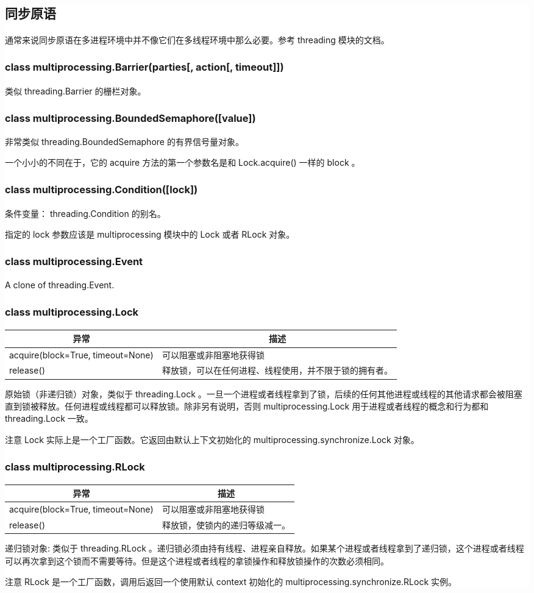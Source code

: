 ## 同步原语

通常来说同步原语在多进程环境中并不像它们在多线程环境中那么必要。参考 threading 模块的文档。





### class multiprocessing.Barrier(parties[, action[, timeout]])
类似 threading.Barrier 的栅栏对象。


### class multiprocessing.BoundedSemaphore([value])
非常类似 threading.BoundedSemaphore 的有界信号量对象。

一个小小的不同在于，它的 acquire  方法的第一个参数名是和 Lock.acquire() 一样的 block 。


### class multiprocessing.Condition([lock])
条件变量： threading.Condition 的别名。

指定的 lock 参数应该是 multiprocessing 模块中的 Lock 或者 RLock 对象。


### class multiprocessing.Event
A clone of threading.Event.



### class multiprocessing.Lock
| 异常                              | 描述                                                   |
| --------------------------------- | ------------------------------------------------------ |
| acquire(block=True, timeout=None) | 可以阻塞或非阻塞地获得锁                               |
| release()                         | 释放锁，可以在任何进程、线程使用，并不限于锁的拥有者。 |

原始锁（非递归锁）对象，类似于 threading.Lock 。一旦一个进程或者线程拿到了锁，后续的任何其他进程或线程的其他请求都会被阻塞直到锁被释放。任何进程或线程都可以释放锁。除非另有说明，否则 multiprocessing.Lock  用于进程或者线程的概念和行为都和 threading.Lock  一致。

注意 Lock 实际上是一个工厂函数。它返回由默认上下文初始化的 multiprocessing.synchronize.Lock  对象。



### class multiprocessing.RLock
| 异常                              | 描述                           |
| --------------------------------- | ------------------------------ |
| acquire(block=True, timeout=None) | 可以阻塞或非阻塞地获得锁       |
| release()                         | 释放锁，使锁内的递归等级减一。 |

递归锁对象: 类似于 threading.RLock 。递归锁必须由持有线程、进程亲自释放。如果某个进程或者线程拿到了递归锁，这个进程或者线程可以再次拿到这个锁而不需要等待。但是这个进程或者线程的拿锁操作和释放锁操作的次数必须相同。

注意 RLock 是一个工厂函数，调用后返回一个使用默认 context 初始化的 multiprocessing.synchronize.RLock 实例。
